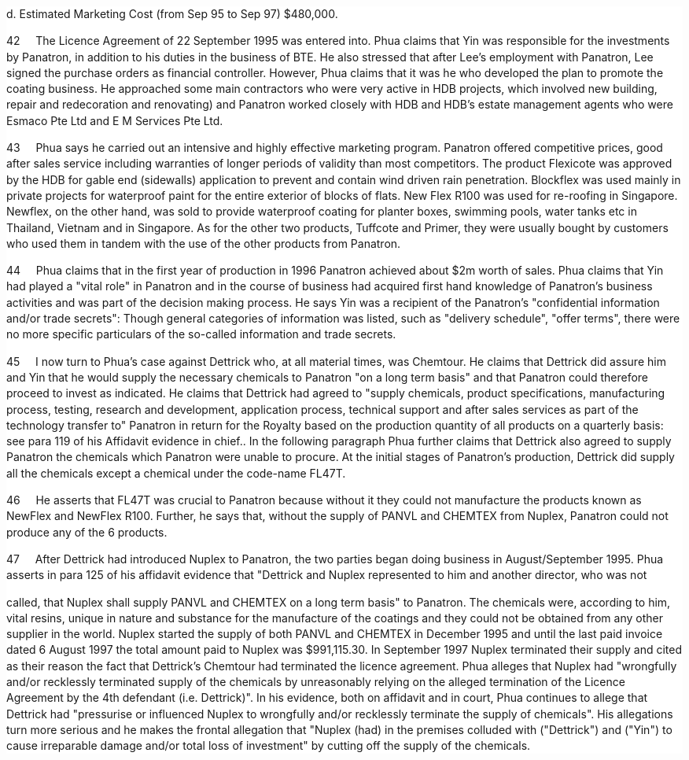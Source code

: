  d. Estimated Marketing Cost (from Sep 95 to Sep 97) $480,000. 

42     The Licence Agreement of 22 September 1995 was entered into. Phua claims that Yin was responsible for the investments by Panatron, in addition to his duties in the business of BTE. He also stressed that after Lee’s employment with Panatron, Lee signed the purchase orders as financial controller. However, Phua claims that it was he who developed the plan to promote the coating business. He approached some main contractors who were very active in HDB projects, which involved new building, repair and redecoration and renovating) and Panatron worked closely with HDB and HDB’s estate management agents who were Esmaco Pte Ltd and E M Services Pte Ltd. 

43     Phua says he carried out an intensive and highly effective marketing program. Panatron offered competitive prices, good after sales service including warranties of longer periods of validity than most competitors. The product Flexicote was approved by the HDB for gable end (sidewalls) application to prevent and contain wind driven rain penetration. Blockflex was used mainly in private projects for waterproof paint for the entire exterior of blocks of flats. New Flex R100 was used for re-roofing in Singapore. Newflex, on the other hand, was sold to provide waterproof coating for planter boxes, swimming pools, water tanks etc in Thailand, Vietnam and in Singapore. As for the other two products, Tuffcote and Primer, they were usually bought by customers who used them in tandem with the use of the other products from Panatron. 

44     Phua claims that in the first year of production in 1996 Panatron achieved about $2m worth of sales. Phua claims that Yin had played a "vital role" in Panatron and in the course of business had acquired first hand knowledge of Panatron’s business activities and was part of the decision making process. He says Yin was a recipient of the Panatron’s "confidential information and/or trade secrets": Though general categories of information was listed, such as "delivery schedule", "offer terms", there were no more specific particulars of the so-called information and trade secrets. 

45     I now turn to Phua’s case against Dettrick who, at all material times, was Chemtour. He claims that Dettrick did assure him and Yin that he would supply the necessary chemicals to Panatron "on a long term basis" and that Panatron could therefore proceed to invest as indicated. He claims that Dettrick had agreed to "supply chemicals, product specifications, manufacturing process, testing, research and development, application process, technical support and after sales services as part of the technology transfer to" Panatron in return for the Royalty based on the production quantity of all products on a quarterly basis: see para 119 of his Affidavit evidence in chief.. In the following paragraph Phua further claims that Dettrick also agreed to supply Panatron the chemicals which Panatron were unable to procure. At the initial stages of Panatron’s production, Dettrick did supply all the chemicals except a chemical under the code-name FL47T. 

46     He asserts that FL47T was crucial to Panatron because without it they could not manufacture the products known as NewFlex and NewFlex R100. Further, he says that, without the supply of PANVL and CHEMTEX from Nuplex, Panatron could not produce any of the 6 products. 

47     After Dettrick had introduced Nuplex to Panatron, the two parties began doing business in August/September 1995. Phua asserts in para 125 of his affidavit evidence that "Dettrick and Nuplex represented to him and another director, who was not 


called, that Nuplex shall supply PANVL and CHEMTEX on a long term basis" to Panatron. The chemicals were, according to him, vital resins, unique in nature and substance for the manufacture of the coatings and they could not be obtained from any other supplier in the world. Nuplex started the supply of both PANVL and CHEMTEX in December 1995 and until the last paid invoice dated 6 August 1997 the total amount paid to Nuplex was $991,115.30. In September 1997 Nuplex terminated their supply and cited as their reason the fact that Dettrick’s Chemtour had terminated the licence agreement. Phua alleges that Nuplex had "wrongfully and/or recklessly terminated supply of the chemicals by unreasonably relying on the alleged termination of the Licence Agreement by the 4th defendant (i.e. Dettrick)". In his evidence, both on affidavit and in court, Phua continues to allege that Dettrick had "pressurise or influenced Nuplex to wrongfully and/or recklessly terminate the supply of chemicals". His allegations turn more serious and he makes the frontal allegation that "Nuplex (had) in the premises colluded with ("Dettrick") and ("Yin") to cause irreparable damage and/or total loss of investment" by cutting off the supply of the chemicals. 
